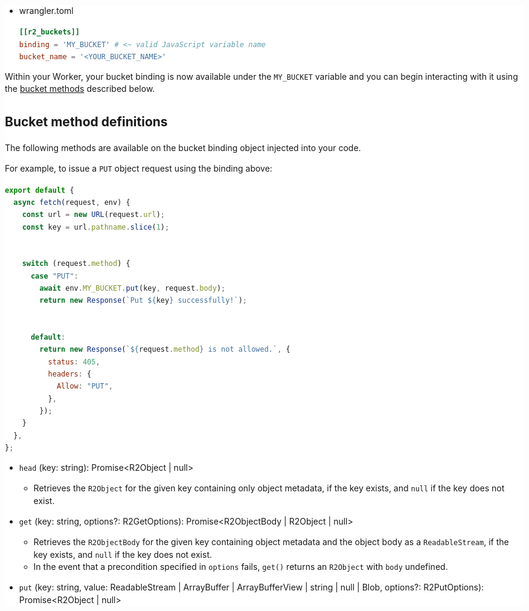 * wrangler.toml

  ```toml
  [[r2_buckets]]
  binding = 'MY_BUCKET' # <~ valid JavaScript variable name
  bucket_name = '<YOUR_BUCKET_NAME>'
  ```

Within your Worker, your bucket binding is now available under the `MY_BUCKET` variable and you can begin interacting with it using the [bucket methods](#bucket-method-definitions) described below.

## Bucket method definitions

The following methods are available on the bucket binding object injected into your code.

For example, to issue a `PUT` object request using the binding above:

```js
export default {
  async fetch(request, env) {
    const url = new URL(request.url);
    const key = url.pathname.slice(1);


    switch (request.method) {
      case "PUT":
        await env.MY_BUCKET.put(key, request.body);
        return new Response(`Put ${key} successfully!`);


      default:
        return new Response(`${request.method} is not allowed.`, {
          status: 405,
          headers: {
            Allow: "PUT",
          },
        });
    }
  },
};
```

* `head` (key: string): Promise\<R2Object | null>

  * Retrieves the `R2Object` for the given key containing only object metadata, if the key exists, and `null` if the key does not exist.

* `get` (key: string, options?: R2GetOptions): Promise\<R2ObjectBody | R2Object | null>

  * Retrieves the `R2ObjectBody` for the given key containing object metadata and the object body as a `ReadableStream`, if the key exists, and `null` if the key does not exist.
  * In the event that a precondition specified in `options` fails, `get()` returns an `R2Object` with `body` undefined.

* `put` (key: string, value: ReadableStream | ArrayBuffer | ArrayBufferView | string | null | Blob, options?: R2PutOptions): Promise\<R2Object | null>
